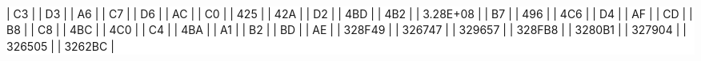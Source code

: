 | C3       |
| D3       |
| A6       |
| C7       |
| D6       |
| AC       |
| C0       |
| 425      |
| 42A      |
| D2       |
| 4BD      |
| 4B2      |
| 3.28E+08 |
| B7       |
| 496      |
| 4C6      |
| D4       |
| AF       |
| CD       |
| B8       |
| C8       |
| 4BC      |
| 4C0      |
| C4       |
| 4BA      |
| A1       |
| B2       |
| BD       |
| AE       |
| 328F49   |
| 326747   |
| 329657   |
| 328FB8   |
| 3280B1   |
| 327904   |
| 326505   |
| 3262BC   |